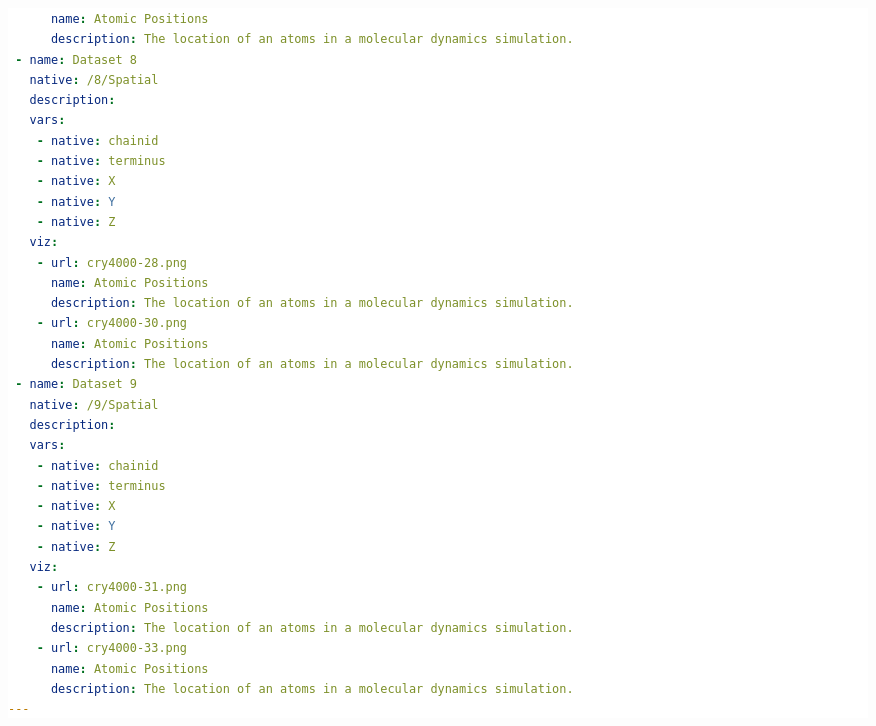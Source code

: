 ```yaml
      name: Atomic Positions
      description: The location of an atoms in a molecular dynamics simulation.
 - name: Dataset 8
   native: /8/Spatial
   description: 
   vars: 
    - native: chainid
    - native: terminus
    - native: X
    - native: Y
    - native: Z
   viz: 
    - url: cry4000-28.png
      name: Atomic Positions
      description: The location of an atoms in a molecular dynamics simulation.
    - url: cry4000-30.png
      name: Atomic Positions
      description: The location of an atoms in a molecular dynamics simulation.
 - name: Dataset 9
   native: /9/Spatial
   description: 
   vars: 
    - native: chainid
    - native: terminus
    - native: X
    - native: Y
    - native: Z
   viz: 
    - url: cry4000-31.png
      name: Atomic Positions
      description: The location of an atoms in a molecular dynamics simulation.
    - url: cry4000-33.png
      name: Atomic Positions
      description: The location of an atoms in a molecular dynamics simulation.
---
```

